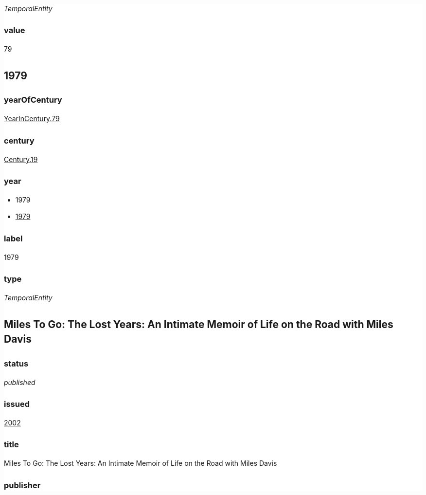 
*TemporalEntity*

### value


79

## 1979

### yearOfCentury


[YearInCentury.79](#YearInCentury.79)

### century


[Century.19](#Century.19)

### year

 - 1979

 - [1979](#1979)

### label


1979

### type


*TemporalEntity*

## Miles To Go: The Lost Years: An Intimate Memoir of Life on the Road with Miles Davis

### status


*published*

### issued


[2002](#2002)

### title


Miles To Go: The Lost Years: An Intimate Memoir of Life on the Road with Miles Davis

### publisher
